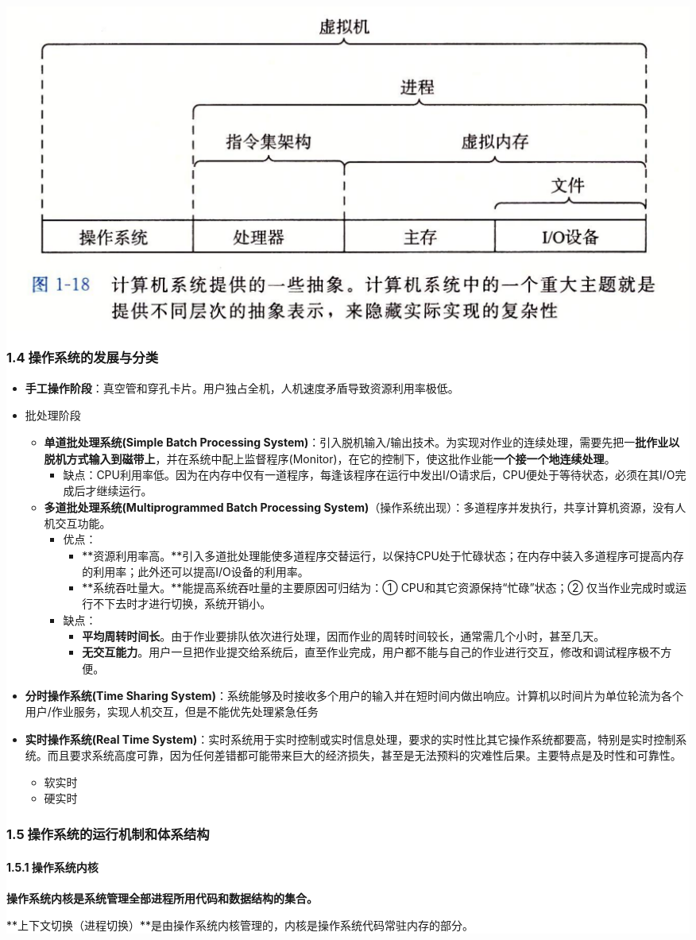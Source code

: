  <img src="img/操作系统的抽象.png"  alt="操作系统的抽象" align=middle />

### 1.4 操作系统的发展与分类

 - **手工操作阶段**：真空管和穿孔卡片。用户独占全机，人机速度矛盾导致资源利用率极低。

 - 批处理阶段
   - **单道批处理系统(Simple Batch Processing System)**：引入脱机输入/输出技术。为实现对作业的连续处理，需要先把一**批作业以脱机方式输入到磁带上**，并在系统中配上监督程序(Monitor)，在它的控制下，使这批作业能**一个接一个地连续处理**。 
     - 缺点：CPU利用率低。因为在内存中仅有一道程序，每逢该程序在运行中发出I/O请求后，CPU便处于等待状态，必须在其I/O完成后才继续运行。
   - **多道批处理系统(Multiprogrammed Batch Processing System)**（操作系统出现）：多道程序并发执行，共享计算机资源，没有人机交互功能。
     - 优点：
       - **资源利用率高。**引入多道批处理能使多道程序交替运行，以保持CPU处于忙碌状态；在内存中装入多道程序可提高内存的利用率；此外还可以提高I/O设备的利用率。
       - **系统吞吐量大。**能提高系统吞吐量的主要原因可归结为：① CPU和其它资源保持“忙碌”状态；② 仅当作业完成时或运行不下去时才进行切换，系统开销小。
     - 缺点：
       - **平均周转时间长**。由于作业要排队依次进行处理，因而作业的周转时间较长，通常需几个小时，甚至几天。
       - **无交互能力**。用户一旦把作业提交给系统后，直至作业完成，用户都不能与自己的作业进行交互，修改和调试程序极不方便。
 - **分时操作系统(Time Sharing System)**：系统能够及时接收多个用户的输入并在短时间内做出响应。计算机以时间片为单位轮流为各个用户/作业服务，实现人机交互，但是不能优先处理紧急任务
 - **实时操作系统(Real Time System)**：实时系统用于实时控制或实时信息处理，要求的实时性比其它操作系统都要高，特别是实时控制系统。而且要求系统高度可靠，因为任何差错都可能带来巨大的经济损失，甚至是无法预料的灾难性后果。主要特点是及时性和可靠性。
   - 软实时
   - 硬实时

### 1.5 操作系统的运行机制和体系结构

#### 1.5.1 操作系统内核

**操作系统内核是系统管理全部进程所用代码和数据结构的集合。**

**上下文切换（进程切换）**是由操作系统内核管理的，内核是操作系统代码常驻内存的部分。

